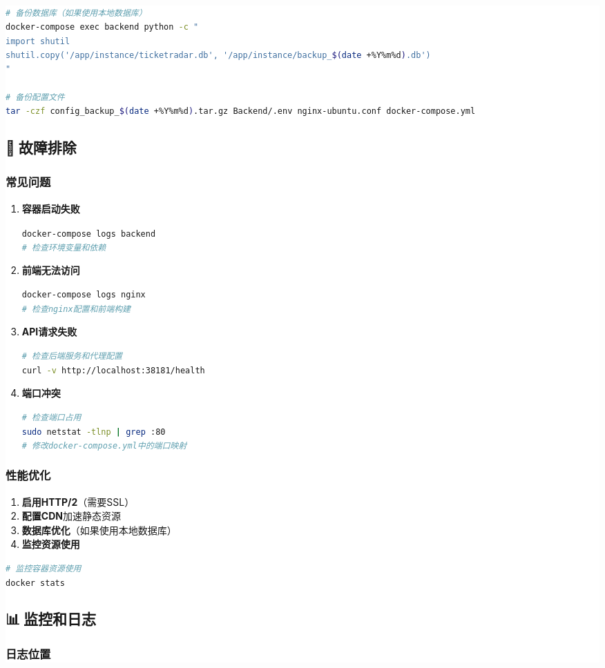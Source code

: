 ```bash
# 备份数据库（如果使用本地数据库）
docker-compose exec backend python -c "
import shutil
shutil.copy('/app/instance/ticketradar.db', '/app/instance/backup_$(date +%Y%m%d).db')
"

# 备份配置文件
tar -czf config_backup_$(date +%Y%m%d).tar.gz Backend/.env nginx-ubuntu.conf docker-compose.yml
```

## 🚨 故障排除

### 常见问题

1. **容器启动失败**
   ```bash
   docker-compose logs backend
   # 检查环境变量和依赖
   ```

2. **前端无法访问**
   ```bash
   docker-compose logs nginx
   # 检查nginx配置和前端构建
   ```

3. **API请求失败**
   ```bash
   # 检查后端服务和代理配置
   curl -v http://localhost:38181/health
   ```

4. **端口冲突**
   ```bash
   # 检查端口占用
   sudo netstat -tlnp | grep :80
   # 修改docker-compose.yml中的端口映射
   ```

### 性能优化

1. **启用HTTP/2**（需要SSL）
2. **配置CDN**加速静态资源
3. **数据库优化**（如果使用本地数据库）
4. **监控资源使用**

```bash
# 监控容器资源使用
docker stats
```

## 📊 监控和日志

### 日志位置
